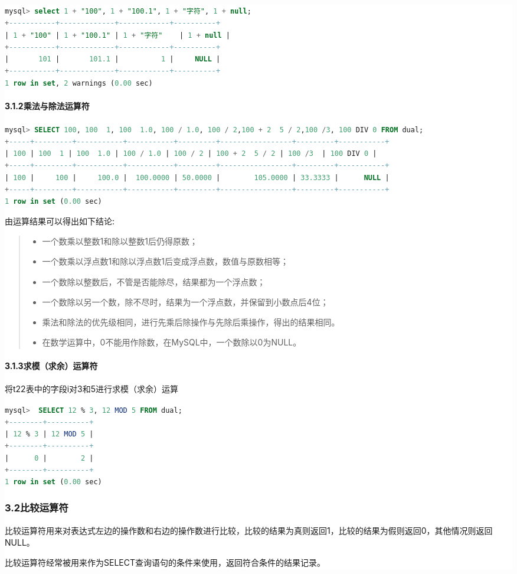 ```sql
mysql> select 1 + "100", 1 + "100.1", 1 + "字符", 1 + null;
+-----------+-------------+------------+----------+
| 1 + "100" | 1 + "100.1" | 1 + "字符"    | 1 + null |
+-----------+-------------+------------+----------+
|       101 |       101.1 |          1 |     NULL |
+-----------+-------------+------------+----------+
1 row in set, 2 warnings (0.00 sec)
```

#### 3.1.2乘法与除法运算符

```sql
mysql> SELECT 100, 100  1, 100  1.0, 100 / 1.0, 100 / 2,100 + 2  5 / 2,100 /3, 100 DIV 0 FROM dual;
+-----+---------+-----------+-----------+---------+-----------------+---------+-----------+
| 100 | 100  1 | 100  1.0 | 100 / 1.0 | 100 / 2 | 100 + 2  5 / 2 | 100 /3  | 100 DIV 0 |
+-----+---------+-----------+-----------+---------+-----------------+---------+-----------+
| 100 |     100 |     100.0 |  100.0000 | 50.0000 |        105.0000 | 33.3333 |      NULL |
+-----+---------+-----------+-----------+---------+-----------------+---------+-----------+
1 row in set (0.00 sec)
```

由运算结果可以得出如下结论:

> * 一个数乘以整数1和除以整数1后仍得原数；
>
> * 一个数乘以浮点数1和除以浮点数1后变成浮点数，数值与原数相等；
>
> * 一个数除以整数后，不管是否能除尽，结果都为一个浮点数；
>
> * 一个数除以另一个数，除不尽时，结果为一个浮点数，并保留到小数点后4位；
>
> * 乘法和除法的优先级相同，进行先乘后除操作与先除后乘操作，得出的结果相同。
>
> * 在数学运算中，0不能用作除数，在MySQL中，一个数除以0为NULL。 

#### 3.1.3求模（求余）运算符 

将t22表中的字段i对3和5进行求模（求余）运算

```sql
mysql>  SELECT 12 % 3, 12 MOD 5 FROM dual;
+--------+----------+
| 12 % 3 | 12 MOD 5 |
+--------+----------+
|      0 |        2 |
+--------+----------+
1 row in set (0.00 sec)
```

### 3.2比较运算符

比较运算符用来对表达式左边的操作数和右边的操作数进行比较，比较的结果为真则返回1，比较的结果为假则返回0，其他情况则返回NULL。

比较运算符经常被用来作为SELECT查询语句的条件来使用，返回符合条件的结果记录。
